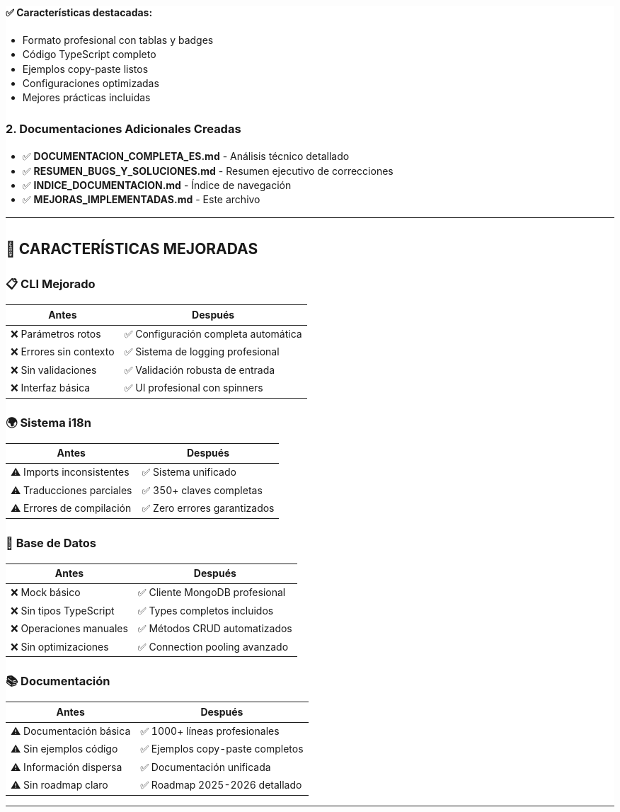 #### ✅ **Características destacadas:**
- Formato profesional con tablas y badges
- Código TypeScript completo
- Ejemplos copy-paste listos
- Configuraciones optimizadas
- Mejores prácticas incluidas

### 2. **Documentaciones Adicionales Creadas**
- ✅ **DOCUMENTACION_COMPLETA_ES.md** - Análisis técnico detallado
- ✅ **RESUMEN_BUGS_Y_SOLUCIONES.md** - Resumen ejecutivo de correcciones
- ✅ **INDICE_DOCUMENTACION.md** - Índice de navegación
- ✅ **MEJORAS_IMPLEMENTADAS.md** - Este archivo

---

## 🚀 **CARACTERÍSTICAS MEJORADAS**

### 📋 **CLI Mejorado**
| Antes | Después |
|-------|---------|
| ❌ Parámetros rotos | ✅ Configuración completa automática |
| ❌ Errores sin contexto | ✅ Sistema de logging profesional |
| ❌ Sin validaciones | ✅ Validación robusta de entrada |
| ❌ Interfaz básica | ✅ UI profesional con spinners |

### 🌍 **Sistema i18n**
| Antes | Después |
|-------|---------|
| ⚠️ Imports inconsistentes | ✅ Sistema unificado |
| ⚠️ Traducciones parciales | ✅ 350+ claves completas |
| ⚠️ Errores de compilación | ✅ Zero errores garantizados |

### 💾 **Base de Datos**
| Antes | Después |
|-------|---------|
| ❌ Mock básico | ✅ Cliente MongoDB profesional |
| ❌ Sin tipos TypeScript | ✅ Types completos incluidos |
| ❌ Operaciones manuales | ✅ Métodos CRUD automatizados |
| ❌ Sin optimizaciones | ✅ Connection pooling avanzado |

### 📚 **Documentación**
| Antes | Después |
|-------|---------|
| ⚠️ Documentación básica | ✅ 1000+ líneas profesionales |
| ⚠️ Sin ejemplos código | ✅ Ejemplos copy-paste completos |
| ⚠️ Información dispersa | ✅ Documentación unificada |
| ⚠️ Sin roadmap claro | ✅ Roadmap 2025-2026 detallado |

---